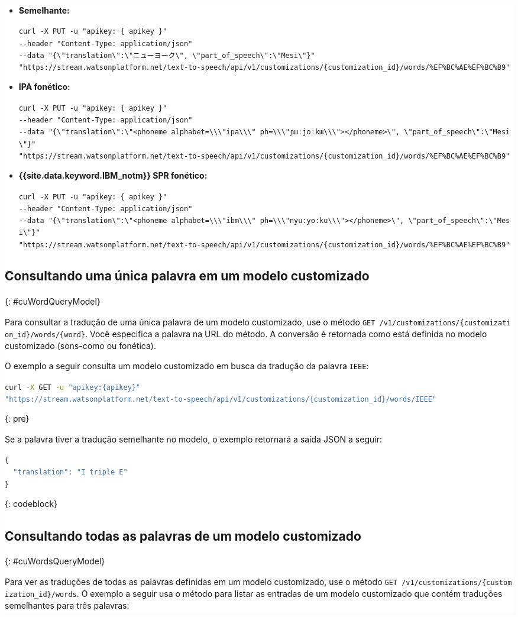 -   **Semelhante:**

    <pre><code>curl -X PUT -u "apikey: { apikey }"
    --header "Content-Type: application/json"
    --data "{\"translation\":\"&#12491;&#12517;&#12540;&#12520;&#12540;&#12463;\", \"part_of_speech\":\"Mesi\"}"
    "https://stream.watsonplatform.net/text-to-speech/api/v1/customizations/{customization_id}/words/%EF%BC%AE%EF%BC%B9"</code></pre>

-   **IPA fonético:**

    <pre><code>curl -X PUT -u "apikey: { apikey }"
    --header "Content-Type: application/json"
    --data "{\"translation\":\"&lt;phoneme alphabet=\\\"ipa\\\" ph=\\\"&#626;&#623;&#720;&#106;&#111;&#720;&#107;&#623;\\\"&gt;&lt;/phoneme&gt;\", \"part_of_speech\":\"Mesi\"}"
    "https://stream.watsonplatform.net/text-to-speech/api/v1/customizations/{customization_id}/words/%EF%BC%AE%EF%BC%B9"</code></pre>

-   **{{site.data.keyword.IBM_notm}} SPR fonético:**

    <pre><code>curl -X PUT -u "apikey: { apikey }"
    --header "Content-Type: application/json"
    --data "{\"translation\":\"&lt;phoneme alphabet=\\\"ibm\\\" ph=\\\"nyu:yo:ku\\\"&gt;&lt;/phoneme&gt;\", \"part_of_speech\":\"Mesi\"}"
    "https://stream.watsonplatform.net/text-to-speech/api/v1/customizations/{customization_id}/words/%EF%BC%AE%EF%BC%B9"</code></pre>

## Consultando uma única palavra em um modelo customizado
{: #cuWordQueryModel}

Para consultar a tradução de uma única palavra de um modelo customizado, use o método `GET /v1/customizations/{customization_id}/words/{word}`. Você especifica a palavra na URL do método. A conversão é retornada como está definida no modelo customizado (sons-como ou fonética).

O exemplo a seguir consulta um modelo customizado em busca da tradução da palavra `IEEE`:

```bash
curl -X GET -u "apikey:{apikey}"
"https://stream.watsonplatform.net/text-to-speech/api/v1/customizations/{customization_id}/words/IEEE"
```
{: pre}

Se a palavra tiver a tradução semelhante no modelo, o exemplo retornará a saída JSON a seguir:

```javascript
{
  "translation": "I triple E"
}
```
{: codeblock}

## Consultando todas as palavras de um modelo customizado
{: #cuWordsQueryModel}

Para ver as traduções de todas as palavras definidas em um modelo customizado, use o método `GET /v1/customizations/{customization_id}/words`. O exemplo a seguir usa o método para listar as entradas de um modelo customizado que contém traduções semelhantes para três palavras:
